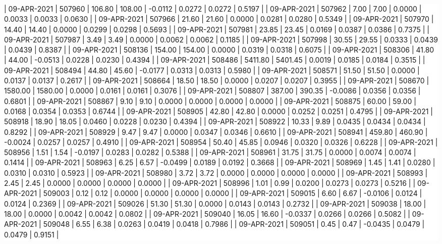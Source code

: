 | 09-APR-2021 | 507960 | 106.80 | 108.00 | -0.0112 | 0.0272 | 0.0272 | 0.5197 |
| 09-APR-2021 | 507962 | 7.00 | 7.00 | 0.0000 | 0.0033 | 0.0033 | 0.0630 |
| 09-APR-2021 | 507966 | 21.60 | 21.60 | 0.0000 | 0.0281 | 0.0280 | 0.5349 |
| 09-APR-2021 | 507970 | 14.40 | 14.40 | 0.0000 | 0.0299 | 0.0298 | 0.5693 |
| 09-APR-2021 | 507981 | 23.85 | 23.45 | 0.0169 | 0.0387 | 0.0386 | 0.7375 |
| 09-APR-2021 | 507987 | 3.49 | 3.49 | 0.0000 | 0.0062 | 0.0062 | 0.1185 |
| 09-APR-2021 | 507998 | 30.55 | 29.55 | 0.0333 | 0.0439 | 0.0439 | 0.8387 |
| 09-APR-2021 | 508136 | 154.00 | 154.00 | 0.0000 | 0.0319 | 0.0318 | 0.6075 |
| 09-APR-2021 | 508306 | 41.80 | 44.00 | -0.0513 | 0.0228 | 0.0230 | 0.4394 |
| 09-APR-2021 | 508486 | 5411.80 | 5401.45 | 0.0019 | 0.0185 | 0.0184 | 0.3515 |
| 09-APR-2021 | 508494 | 44.80 | 45.60 | -0.0177 | 0.0313 | 0.0313 | 0.5980 |
| 09-APR-2021 | 508571 | 51.50 | 51.50 | 0.0000 | 0.0137 | 0.0137 | 0.2617 |
| 09-APR-2021 | 508664 | 18.50 | 18.50 | 0.0000 | 0.0207 | 0.0207 | 0.3955 |
| 09-APR-2021 | 508670 | 1580.00 | 1580.00 | 0.0000 | 0.0161 | 0.0161 | 0.3076 |
| 09-APR-2021 | 508807 | 387.00 | 390.35 | -0.0086 | 0.0356 | 0.0356 | 0.6801 |
| 09-APR-2021 | 508867 | 9.10 | 9.10 | 0.0000 | 0.0000 | 0.0000 | 0.0000 |
| 09-APR-2021 | 508875 | 60.00 | 59.00 | 0.0168 | 0.0354 | 0.0353 | 0.6744 |
| 09-APR-2021 | 508905 | 42.80 | 42.80 | 0.0000 | 0.0252 | 0.0251 | 0.4795 |
| 09-APR-2021 | 508918 | 18.90 | 18.05 | 0.0460 | 0.0228 | 0.0230 | 0.4394 |
| 09-APR-2021 | 508922 | 10.33 | 9.89 | 0.0435 | 0.0434 | 0.0434 | 0.8292 |
| 09-APR-2021 | 508929 | 9.47 | 9.47 | 0.0000 | 0.0347 | 0.0346 | 0.6610 |
| 09-APR-2021 | 508941 | 459.80 | 460.90 | -0.0024 | 0.0257 | 0.0257 | 0.4910 |
| 09-APR-2021 | 508954 | 50.40 | 45.85 | 0.0946 | 0.0320 | 0.0326 | 0.6228 |
| 09-APR-2021 | 508956 | 1.51 | 1.54 | -0.0197 | 0.0283 | 0.0282 | 0.5388 |
| 09-APR-2021 | 508961 | 31.75 | 31.75 | 0.0000 | 0.0074 | 0.0074 | 0.1414 |
| 09-APR-2021 | 508963 | 6.25 | 6.57 | -0.0499 | 0.0189 | 0.0192 | 0.3668 |
| 09-APR-2021 | 508969 | 1.45 | 1.41 | 0.0280 | 0.0310 | 0.0310 | 0.5923 |
| 09-APR-2021 | 508980 | 3.72 | 3.72 | 0.0000 | 0.0000 | 0.0000 | 0.0000 |
| 09-APR-2021 | 508993 | 2.45 | 2.45 | 0.0000 | 0.0000 | 0.0000 | 0.0000 |
| 09-APR-2021 | 508996 | 1.01 | 0.99 | 0.0200 | 0.0273 | 0.0273 | 0.5216 |
| 09-APR-2021 | 509003 | 0.12 | 0.12 | 0.0000 | 0.0000 | 0.0000 | 0.0000 |
| 09-APR-2021 | 509015 | 6.60 | 6.67 | -0.0106 | 0.0124 | 0.0124 | 0.2369 |
| 09-APR-2021 | 509026 | 51.30 | 51.30 | 0.0000 | 0.0143 | 0.0143 | 0.2732 |
| 09-APR-2021 | 509038 | 18.00 | 18.00 | 0.0000 | 0.0042 | 0.0042 | 0.0802 |
| 09-APR-2021 | 509040 | 16.05 | 16.60 | -0.0337 | 0.0266 | 0.0266 | 0.5082 |
| 09-APR-2021 | 509048 | 6.55 | 6.38 | 0.0263 | 0.0419 | 0.0418 | 0.7986 |
| 09-APR-2021 | 509051 | 0.45 | 0.47 | -0.0435 | 0.0479 | 0.0479 | 0.9151 |